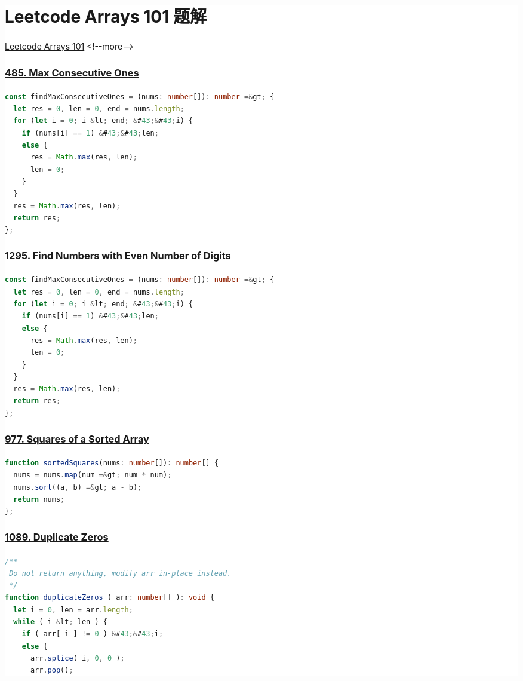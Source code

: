 # Leetcode Arrays 101 题解

[Leetcode Arrays 101](https://leetcode.com/explore/learn/card/fun-with-arrays/)
&lt;!--more--&gt;

### [485. Max Consecutive Ones](https://leetcode.com/problems/max-consecutive-ones/description/)
```typescript
const findMaxConsecutiveOnes = (nums: number[]): number =&gt; {
  let res = 0, len = 0, end = nums.length;
  for (let i = 0; i &lt; end; &#43;&#43;i) {
    if (nums[i] == 1) &#43;&#43;len;
    else {
      res = Math.max(res, len);
      len = 0;
    }
  }
  res = Math.max(res, len);
  return res;
};
```

### [1295. Find Numbers with Even Number of Digits](https://leetcode.com/problems/find-numbers-with-even-number-of-digits/description/)
```typescript
const findMaxConsecutiveOnes = (nums: number[]): number =&gt; {
  let res = 0, len = 0, end = nums.length;
  for (let i = 0; i &lt; end; &#43;&#43;i) {
    if (nums[i] == 1) &#43;&#43;len;
    else {
      res = Math.max(res, len);
      len = 0;
    }
  }
  res = Math.max(res, len);
  return res;
};
```

### [977. Squares of a Sorted Array](https://leetcode.com/problems/squares-of-a-sorted-array/description/)
```typescript
function sortedSquares(nums: number[]): number[] {
  nums = nums.map(num =&gt; num * num);
  nums.sort((a, b) =&gt; a - b);
  return nums;
};
```

### [1089. Duplicate Zeros](https://leetcode.com/problems/duplicate-zeros/description/)
```typescript
/**
 Do not return anything, modify arr in-place instead.
 */
function duplicateZeros ( arr: number[] ): void {
  let i = 0, len = arr.length;
  while ( i &lt; len ) {
    if ( arr[ i ] != 0 ) &#43;&#43;i;
    else {
      arr.splice( i, 0, 0 );
      arr.pop();
```